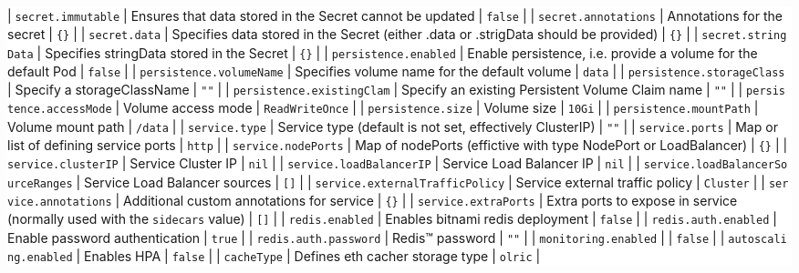 | `secret.immutable`                      | Ensures that data stored in the Secret cannot be updated                                                                         | `false`                                              |
| `secret.annotations`                    | Annotations for the secret                                                                                                       | `{}`                                                 |
| `secret.data`                           | Specifies data stored in the Secret (either .data or .strigData should be provided)                                              | `{}`                                                 |
| `secret.stringData`                     | Specifies stringData stored in the Secret                                                                                        | `{}`                                                 |
| `persistence.enabled`                   | Enable persistence, i.e. provide a volume for the default Pod                                                                    | `false`                                              |
| `persistence.volumeName`                | Specifies volume name for the default volume                                                                                     | `data`                                               |
| `persistence.storageClass`              | Specify a storageClassName                                                                                                       | `""`                                                 |
| `persistence.existingClam`              | Specify an existing Persistent Volume Claim name                                                                                 | `""`                                                 |
| `persistence.accessMode`                | Volume access mode                                                                                                               | `ReadWriteOnce`                                      |
| `persistence.size`                      | Volume size                                                                                                                      | `10Gi`                                               |
| `persistence.mountPath`                 | Volume mount path                                                                                                                | `/data`                                              |
| `service.type`                          | Service type (default is not set, effectively ClusterIP)                                                                         | `""`                                                 |
| `service.ports`                         | Map or list of defining service ports                                                                                            | `http`                                               |
| `service.nodePorts`                     | Map of nodePorts (effictive with type NodePort or LoadBalancer)                                                                  | `{}`                                                 |
| `service.clusterIP`                     | Service Cluster IP                                                                                                               | `nil`                                                |
| `service.loadBalancerIP`                | Service Load Balancer IP                                                                                                         | `nil`                                                |
| `service.loadBalancerSourceRanges`      | Service Load Balancer sources                                                                                                    | `[]`                                                 |
| `service.externalTrafficPolicy`         | Service external traffic policy                                                                                                  | `Cluster`                                            |
| `service.annotations`                   | Additional custom annotations for service                                                                                        | `{}`                                                 |
| `service.extraPorts`                    | Extra ports to expose in service (normally used with the `sidecars` value)                                                       | `[]`                                                 |
| `redis.enabled`                         | Enables bitnami redis deployment                                                                                                 | `false`                                              |
| `redis.auth.enabled`                    | Enable password authentication                                                                                                   | `true`                                               |
| `redis.auth.password`                   | Redis&trade; password                                                                                                            | `""`                                                 |
| `monitoring.enabled`                    |                                                                                                                                  | `false`                                              |
| `autoscaling.enabled`                   | Enables HPA                                                                                                                      | `false`                                              |
| `cacheType`                             | Defines eth cacher storage type                                                                                                  | `olric`                                              |